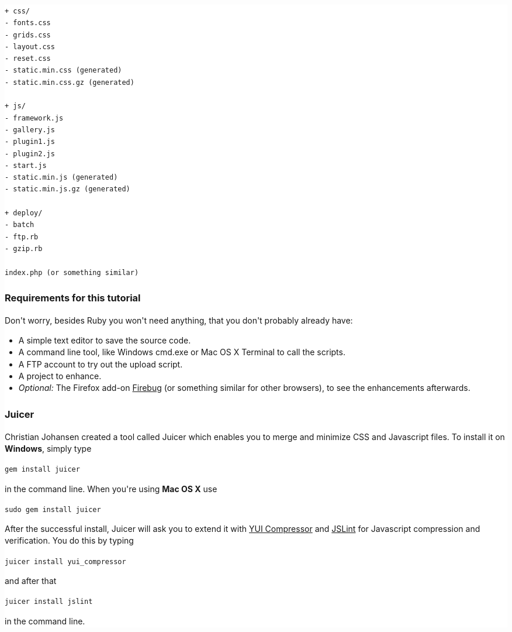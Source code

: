 <pre><code class="language-markup tmp-ruby">+ css/
- fonts.css
- grids.css
- layout.css
- reset.css
- static.min.css (generated)
- static.min.css.gz (generated)

+ js/
- framework.js
- gallery.js
- plugin1.js
- plugin2.js
- start.js
- static.min.js (generated)
- static.min.js.gz (generated)

+ deploy/
- batch
- ftp.rb
- gzip.rb

index.php (or something similar)</code></pre>

### Requirements for this tutorial

Don't worry, besides Ruby you won't need anything, that you don't probably already have:

*   A simple text editor to save the source code.
*   A command line tool, like Windows cmd.exe or Mac OS X Terminal to call the scripts.
*   A FTP account to try out the upload script.
*   A project to enhance.
*   _Optional:_ The Firefox add-on [Firebug](https://getfirebug.com/) (or something similar for other browsers), to see the enhancements afterwards.</p>

### Juicer

Christian Johansen created a tool called Juicer which enables you to merge and minimize CSS and Javascript files. To install it on <strong>Windows</strong>, simply type

<pre><code class="language-markup tmp-ruby">gem install juicer</code></pre>

in the command line. When you're using <strong>Mac OS X</strong> use

<pre><code class="language-markup tmp-ruby">sudo gem install juicer</code></pre>

After the successful install, Juicer will ask you to extend it with <a href="https://developer.yahoo.com/yui/compressor/">YUI Compressor</a> and <a href="https://www.jslint.com/">JSLint</a> for Javascript compression and verification. You do this by typing

<pre><code class="language-markup tmp-ruby">juicer install yui_compressor</code></pre>

and after that

<pre><code class="language-markup tmp-ruby">juicer install jslint</code></pre>

in the command line.</p>
